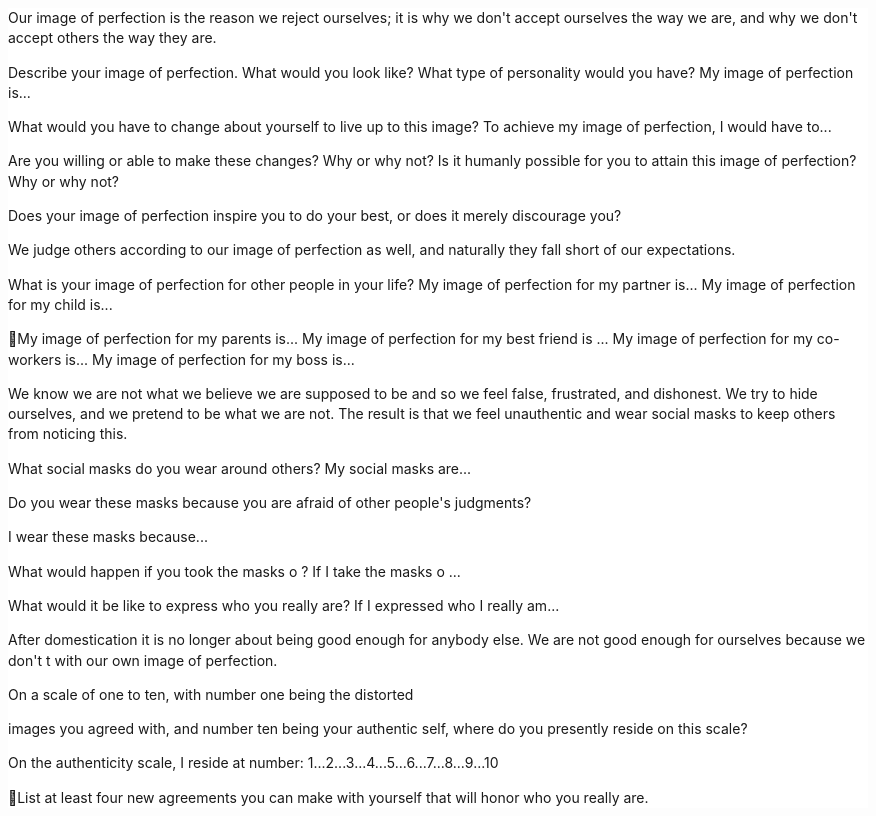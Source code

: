 Our image of perfection is the reason we reject ourselves; it is why we
don't accept ourselves the way we are, and why we don't accept others
the way they are.

Describe your image of perfection. What would you look like? What type
of personality would you have? My image of perfection is...

What would you have to change about yourself to live up to this image?
To achieve my image of perfection, I would have to...

Are you willing or able to make these changes? Why or why not? Is it
humanly possible for you to attain this image of perfection? Why or why
not?

Does your image of perfection inspire you to do your best, or does it
merely discourage you?

We judge others according to our image of perfection as well, and
naturally they fall short of our expectations.

What is your image of perfection for other people in your life? My image
of perfection for my partner is... My image of perfection for my child
is...

My image of perfection for my parents is... My image of perfection for
my best friend is ... My image of perfection for my co-workers is... My
image of perfection for my boss is...

We know we are not what we believe we are supposed to be and so we feel
false, frustrated, and dishonest. We try to hide ourselves, and we
pretend to be what we are not. The result is that we feel unauthentic
and wear social masks to keep others from noticing this.

What social masks do you wear around others? My social masks are...

Do you wear these masks because you are afraid of other people's
judgments?

I wear these masks because...

What would happen if you took the masks o ? If I take the masks o ...

What would it be like to express who you really are? If I expressed who
I really am...

After domestication it is no longer about being good enough for anybody
else. We are not good enough for ourselves because we don't t with our
own image of perfection.

On a scale of one to ten, with number one being the distorted

images you agreed with, and number ten being your authentic self, where
do you presently reside on this scale?

On the authenticity scale, I reside at number:
1...2...3...4...5...6...7...8...9...10

List at least four new agreements you can make with yourself that will
honor who you really are.

